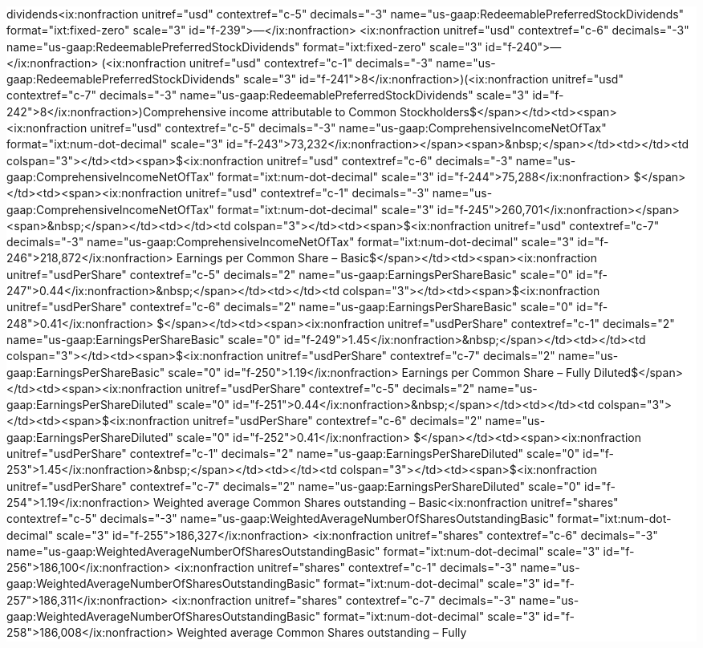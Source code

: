 dividends</span></td><td colspan="2"><span><ix:nonfraction unitref="usd" contextref="c-5" decimals="-3" name="us-gaap:RedeemablePreferredStockDividends" format="ixt:fixed-zero" scale="3" id="f-239">—</ix:nonfraction>&nbsp;</span></td><td></td><td colspan="3"></td><td colspan="2"><span><ix:nonfraction unitref="usd" contextref="c-6" decimals="-3" name="us-gaap:RedeemablePreferredStockDividends" format="ixt:fixed-zero" scale="3" id="f-240">—</ix:nonfraction>&nbsp;</span></td><td></td><td colspan="3"></td><td colspan="2"><span>(<ix:nonfraction unitref="usd" contextref="c-1" decimals="-3" name="us-gaap:RedeemablePreferredStockDividends" scale="3" id="f-241">8</ix:nonfraction>)</span></td><td></td><td colspan="3"></td><td colspan="2"><span>(<ix:nonfraction unitref="usd" contextref="c-7" decimals="-3" name="us-gaap:RedeemablePreferredStockDividends" scale="3" id="f-242">8</ix:nonfraction>)</span></td><td></td></tr><tr><td colspan="3"><span>Comprehensive income attributable to Common Stockholders</span></td><td><span>$</span></td><td><span><ix:nonfraction unitref="usd" contextref="c-5" decimals="-3" name="us-gaap:ComprehensiveIncomeNetOfTax" format="ixt:num-dot-decimal" scale="3" id="f-243">73,232</ix:nonfraction></span><span>&nbsp;</span></td><td></td><td colspan="3"></td><td><span>$</span></td><td><span><ix:nonfraction unitref="usd" contextref="c-6" decimals="-3" name="us-gaap:ComprehensiveIncomeNetOfTax" format="ixt:num-dot-decimal" scale="3" id="f-244">75,288</ix:nonfraction></span><span>&nbsp;</span></td><td></td><td colspan="3"></td><td><span>$</span></td><td><span><ix:nonfraction unitref="usd" contextref="c-1" decimals="-3" name="us-gaap:ComprehensiveIncomeNetOfTax" format="ixt:num-dot-decimal" scale="3" id="f-245">260,701</ix:nonfraction></span><span>&nbsp;</span></td><td></td><td colspan="3"></td><td><span>$</span></td><td><span><ix:nonfraction unitref="usd" contextref="c-7" decimals="-3" name="us-gaap:ComprehensiveIncomeNetOfTax" format="ixt:num-dot-decimal" scale="3" id="f-246">218,872</ix:nonfraction></span><span>&nbsp;</span></td><td></td></tr><tr><td colspan="3"></td><td colspan="3"></td><td colspan="3"></td><td colspan="3"></td><td colspan="3"></td><td colspan="3"></td><td colspan="3"></td><td colspan="3"></td></tr><tr><td colspan="3"><span>Earnings per Common Share – Basic</span></td><td><span>$</span></td><td><span><ix:nonfraction unitref="usdPerShare" contextref="c-5" decimals="2" name="us-gaap:EarningsPerShareBasic" scale="0" id="f-247">0.44</ix:nonfraction>&nbsp;</span></td><td></td><td colspan="3"></td><td><span>$</span></td><td><span><ix:nonfraction unitref="usdPerShare" contextref="c-6" decimals="2" name="us-gaap:EarningsPerShareBasic" scale="0" id="f-248">0.41</ix:nonfraction>&nbsp;</span></td><td></td><td colspan="3"></td><td><span>$</span></td><td><span><ix:nonfraction unitref="usdPerShare" contextref="c-1" decimals="2" name="us-gaap:EarningsPerShareBasic" scale="0" id="f-249">1.45</ix:nonfraction>&nbsp;</span></td><td></td><td colspan="3"></td><td><span>$</span></td><td><span><ix:nonfraction unitref="usdPerShare" contextref="c-7" decimals="2" name="us-gaap:EarningsPerShareBasic" scale="0" id="f-250">1.19</ix:nonfraction>&nbsp;</span></td><td></td></tr><tr><td colspan="3"></td><td colspan="3"></td><td colspan="3"></td><td colspan="3"></td><td colspan="3"></td><td colspan="3"></td><td colspan="3"></td><td colspan="3"></td></tr><tr><td colspan="3"><span>Earnings per Common Share – Fully Diluted</span></td><td><span>$</span></td><td><span><ix:nonfraction unitref="usdPerShare" contextref="c-5" decimals="2" name="us-gaap:EarningsPerShareDiluted" scale="0" id="f-251">0.44</ix:nonfraction>&nbsp;</span></td><td></td><td colspan="3"></td><td><span>$</span></td><td><span><ix:nonfraction unitref="usdPerShare" contextref="c-6" decimals="2" name="us-gaap:EarningsPerShareDiluted" scale="0" id="f-252">0.41</ix:nonfraction>&nbsp;</span></td><td></td><td colspan="3"></td><td><span>$</span></td><td><span><ix:nonfraction unitref="usdPerShare" contextref="c-1" decimals="2" name="us-gaap:EarningsPerShareDiluted" scale="0" id="f-253">1.45</ix:nonfraction>&nbsp;</span></td><td></td><td colspan="3"></td><td><span>$</span></td><td><span><ix:nonfraction unitref="usdPerShare" contextref="c-7" decimals="2" name="us-gaap:EarningsPerShareDiluted" scale="0" id="f-254">1.19</ix:nonfraction>&nbsp;</span></td><td></td></tr><tr><td colspan="3"></td><td colspan="3"></td><td colspan="3"></td><td colspan="3"></td><td colspan="3"></td><td colspan="3"></td><td colspan="3"></td><td colspan="3"></td></tr><tr><td colspan="3"><span>Weighted average Common Shares outstanding – Basic</span></td><td colspan="2"><span><ix:nonfraction unitref="shares" contextref="c-5" decimals="-3" name="us-gaap:WeightedAverageNumberOfSharesOutstandingBasic" format="ixt:num-dot-decimal" scale="3" id="f-255">186,327</ix:nonfraction>&nbsp;</span></td><td></td><td colspan="3"></td><td colspan="2"><span><ix:nonfraction unitref="shares" contextref="c-6" decimals="-3" name="us-gaap:WeightedAverageNumberOfSharesOutstandingBasic" format="ixt:num-dot-decimal" scale="3" id="f-256">186,100</ix:nonfraction>&nbsp;</span></td><td></td><td colspan="3"></td><td colspan="2"><span><ix:nonfraction unitref="shares" contextref="c-1" decimals="-3" name="us-gaap:WeightedAverageNumberOfSharesOutstandingBasic" format="ixt:num-dot-decimal" scale="3" id="f-257">186,311</ix:nonfraction>&nbsp;</span></td><td></td><td colspan="3"></td><td colspan="2"><span><ix:nonfraction unitref="shares" contextref="c-7" decimals="-3" name="us-gaap:WeightedAverageNumberOfSharesOutstandingBasic" format="ixt:num-dot-decimal" scale="3" id="f-258">186,008</ix:nonfraction>&nbsp;</span></td><td></td></tr><tr><td colspan="3"><span>Weighted average Common Shares outstanding – Fully